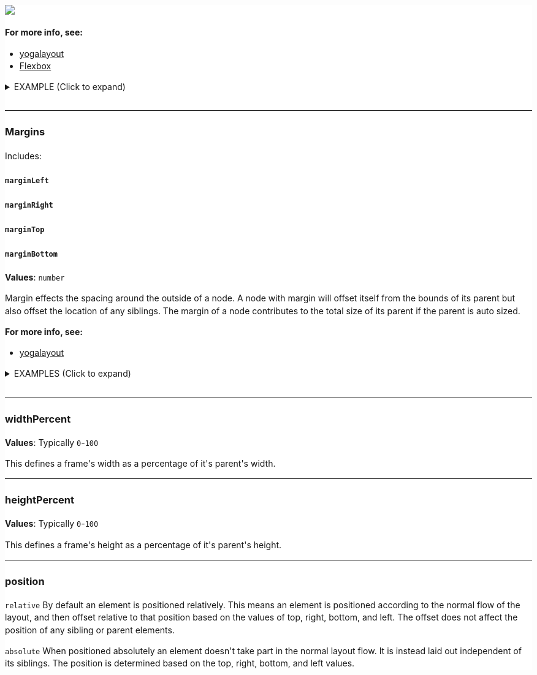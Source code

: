 <img src="https://user-images.githubusercontent.com/56179268/201765048-101ae3d1-1ed9-45c5-8b8f-d53b404f8dbe.png" width="300"/>

**For more info, see:**
* [yogalayout](https://yogalayout.com/docs/align-content) 
* [Flexbox](https://css-tricks.com/snippets/css/a-guide-to-flexbox/#aa-align-self)

<table><details><summary>EXAMPLE (Click to expand)</summary></details></table>

---
### Margins
Includes:
#### `marginLeft`
#### `marginRight`
#### `marginTop`
#### `marginBottom`

**Values**: `number`

Margin effects the spacing around the outside of a node. A node with margin will offset itself from the bounds of its parent but also offset the location of any siblings. The margin of a node contributes to the total size of its parent if the parent is auto sized.

**For more info, see:**
* [yogalayout](https://yogalayout.com/docs/margins-paddings-borders) 

<table><details><summary>EXAMPLES (Click to expand)</summary></details></table>

---

### widthPercent
**Values**: Typically `0`-`100`

This defines a frame's width as a percentage of it's parent's width. 


---

### heightPercent
**Values**: Typically `0`-`100`

This defines a frame's height as a percentage of it's parent's height. 

---

### position


`relative`  By default an element is positioned relatively. This means an element is positioned according to the normal flow of the layout, and then offset relative to that position based on the values of top, right, bottom, and left. The offset does not affect the position of any sibling or parent elements.

`absolute` When positioned absolutely an element doesn't take part in the normal layout flow. It is instead laid out independent of its siblings. The position is determined based on the top, right, bottom, and left values.
